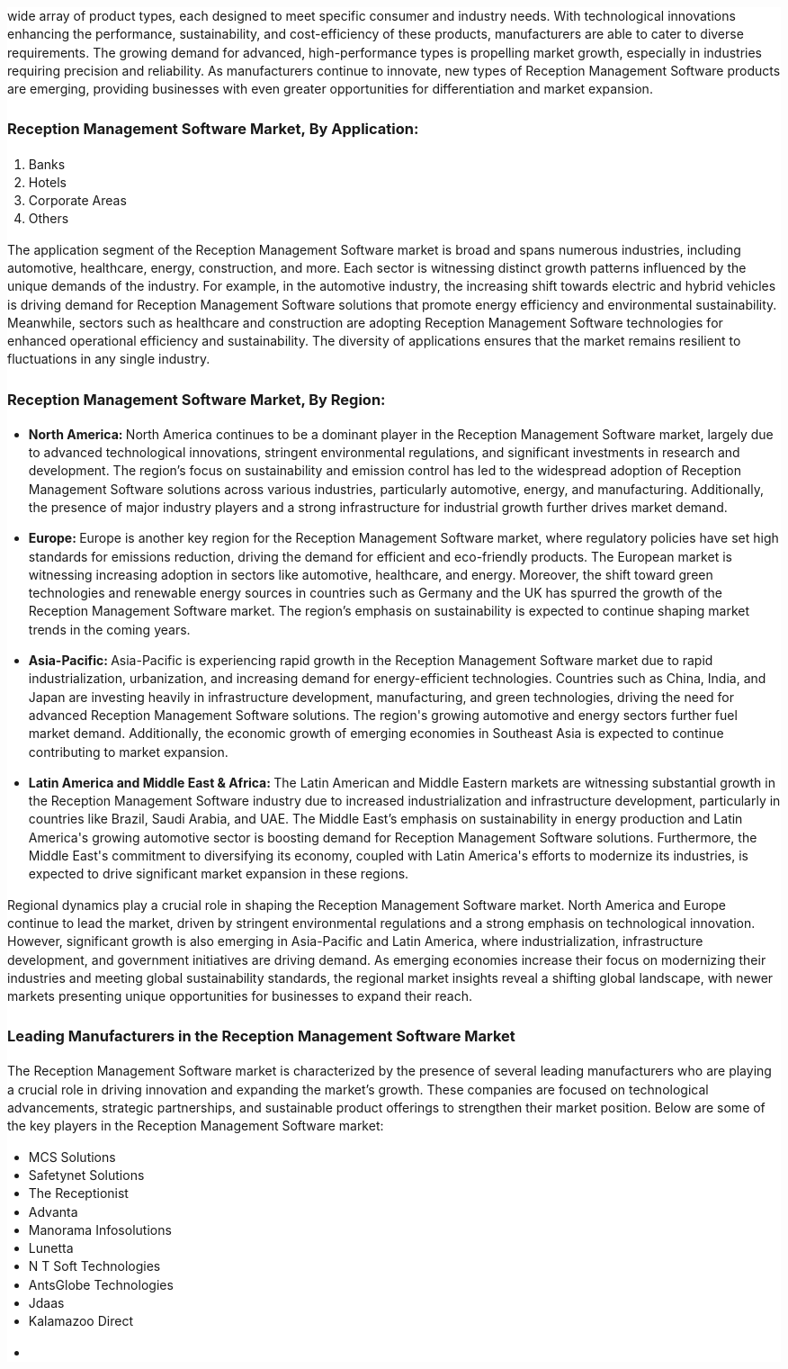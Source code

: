 wide array of product types, each designed to meet specific consumer and industry needs. With technological innovations enhancing the performance, sustainability, and cost-efficiency of these products, manufacturers are able to cater to diverse requirements. The growing demand for advanced, high-performance types is propelling market growth, especially in industries requiring precision and reliability. As manufacturers continue to innovate, new types of Reception Management Software products are emerging, providing businesses with even greater opportunities for differentiation and market expansion.</p><h3>Reception Management Software Market,&nbsp;By Application:</h3><ol><li>Banks<li> Hotels<li> Corporate Areas<li> Others</li></ol><p>The application segment of the Reception Management Software market is broad and spans numerous industries, including automotive, healthcare, energy, construction, and more. Each sector is witnessing distinct growth patterns influenced by the unique demands of the industry. For example, in the automotive industry, the increasing shift towards electric and hybrid vehicles is driving demand for Reception Management Software solutions that promote energy efficiency and environmental sustainability. Meanwhile, sectors such as healthcare and construction are adopting Reception Management Software technologies for enhanced operational efficiency and sustainability. The diversity of applications ensures that the market remains resilient to fluctuations in any single industry.</p><h3>Reception Management Software Market, By Region:</h3><ul><li><p><strong>North America:&nbsp;</strong>North America continues to be a dominant player in the Reception Management Software market, largely due to advanced technological innovations, stringent environmental regulations, and significant investments in research and development. The region&rsquo;s focus on sustainability and emission control has led to the widespread adoption of Reception Management Software solutions across various industries, particularly automotive, energy, and manufacturing. Additionally, the presence of major industry players and a strong infrastructure for industrial growth further drives market demand.</p></li><li><p><strong><strong>Europe:&nbsp;</strong></strong>Europe is another key region for the Reception Management Software market, where regulatory policies have set high standards for emissions reduction, driving the demand for efficient and eco-friendly products. The European market is witnessing increasing adoption in sectors like automotive, healthcare, and energy. Moreover, the shift toward green technologies and renewable energy sources in countries such as Germany and the UK has spurred the growth of the Reception Management Software market. The region&rsquo;s emphasis on sustainability is expected to continue shaping market trends in the coming years.</p></li><li><p><strong><strong>Asia-Pacific:&nbsp;</strong></strong>Asia-Pacific is experiencing rapid growth in the Reception Management Software market due to rapid industrialization, urbanization, and increasing demand for energy-efficient technologies. Countries such as China, India, and Japan are investing heavily in infrastructure development, manufacturing, and green technologies, driving the need for advanced Reception Management Software solutions. The region's growing automotive and energy sectors further fuel market demand. Additionally, the economic growth of emerging economies in Southeast Asia is expected to continue contributing to market expansion.</p></li><li><p><strong><strong>Latin America and Middle East &amp; Africa:&nbsp;</strong></strong>The Latin American and Middle Eastern markets are witnessing substantial growth in the Reception Management Software industry due to increased industrialization and infrastructure development, particularly in countries like Brazil, Saudi Arabia, and UAE. The Middle East&rsquo;s emphasis on sustainability in energy production and Latin America's growing automotive sector is boosting demand for Reception Management Software solutions. Furthermore, the Middle East's commitment to diversifying its economy, coupled with Latin America's efforts to modernize its industries, is expected to drive significant market expansion in these regions.</p></li></ul><p>Regional dynamics play a crucial role in shaping the Reception Management Software market. North America and Europe continue to lead the market, driven by stringent environmental regulations and a strong emphasis on technological innovation. However, significant growth is also emerging in Asia-Pacific and Latin America, where industrialization, infrastructure development, and government initiatives are driving demand. As emerging economies increase their focus on modernizing their industries and meeting global sustainability standards, the regional market insights reveal a shifting global landscape, with newer markets presenting unique opportunities for businesses to expand their reach.</p><h3><strong>Leading Manufacturers in the Reception Management Software Market</strong></h3><p>The Reception Management Software market is characterized by the presence of several leading manufacturers who are playing a crucial role in driving innovation and expanding the market&rsquo;s growth. These companies are focused on technological advancements, strategic partnerships, and sustainable product offerings to strengthen their market position. Below are some of the key players in the Reception Management Software market:</p></div><div class="article-main__content" data-test-id="publishing-text-block"><ul><li><span class="">MCS Solutions<li> Safetynet Solutions<li> The Receptionist<li> Advanta<li> Manorama Infosolutions<li> Lunetta<li> N T Soft Technologies<li> AntsGlobe Technologies<li> Jdaas<li> Kalamazoo Direct<li>